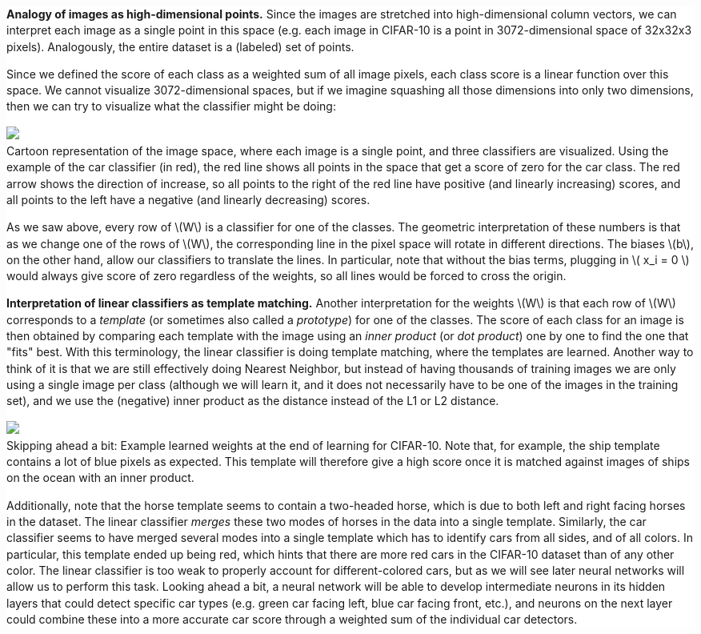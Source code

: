 **Analogy of images as high-dimensional points.** Since the images are stretched into high-dimensional column vectors, we can interpret each image as a single point in this space (e.g. each image in CIFAR-10 is a point in 3072-dimensional space of 32x32x3 pixels). Analogously, the entire dataset is a (labeled) set of points.

Since we defined the score of each class as a weighted sum of all image pixels, each class score is a linear function over this space. We cannot visualize 3072-dimensional spaces, but if we imagine squashing all those dimensions into only two dimensions, then we can try to visualize what the classifier might be doing:

<div class="fig figcenter fighighlight">
  <img src="/assets/pixelspace.jpeg">
  <div class="figcaption">
    Cartoon representation of the image space, where each image is a single point, and three classifiers are visualized. Using the example of the car classifier (in red), the red line shows all points in the space that get a score of zero for the car class. The red arrow shows the direction of increase, so all points to the right of the red line have positive (and linearly increasing) scores, and all points to the left have a negative (and linearly decreasing) scores.
  </div>
</div>

As we saw above, every row of \\(W\\) is a classifier for one of the classes. The geometric interpretation of these numbers is that as we change one of the rows of \\(W\\), the corresponding line in the pixel space will rotate in different directions. The biases \\(b\\), on the other hand, allow our classifiers to translate the lines. In particular, note that without the bias terms, plugging in \\( x_i = 0 \\) would always give score of zero regardless of the weights, so all lines would be forced to cross the origin.

**Interpretation of linear classifiers as template matching.**
Another interpretation for the weights \\(W\\) is that each row of \\(W\\) corresponds to a *template* (or sometimes also called a *prototype*) for one of the classes. The score of each class for an image is then obtained by comparing each template with the image using an *inner product* (or *dot product*) one by one to find the one that "fits" best. With this terminology, the linear classifier is doing template matching, where the templates are learned. Another way to think of it is that we are still effectively doing Nearest Neighbor, but instead of having thousands of training images we are only using a single image per class (although we will learn it, and it does not necessarily have to be one of the images in the training set), and we use the (negative) inner product as the distance instead of the L1 or L2 distance.

<div class="fig figcenter fighighlight">
  <img src="/assets/templates.jpg">
  <div class="figcaption">
    Skipping ahead a bit: Example learned weights at the end of learning for CIFAR-10. Note that, for example, the ship template contains a lot of blue pixels as expected. This template will therefore give a high score once it is matched against images of ships on the ocean with an inner product.
  </div>
</div>

Additionally, note that the horse template seems to contain a two-headed horse, which is due to both left and right facing horses in the dataset. The linear classifier *merges* these two modes of horses in the data into a single template. Similarly, the car classifier seems to have merged several modes into a single template which has to identify cars from all sides, and of all colors. In particular, this template ended up being red, which hints that there are more red cars in the CIFAR-10 dataset than of any other color. The linear classifier is too weak to properly account for different-colored cars, but as we will see later neural networks will allow us to perform this task. Looking ahead a bit, a neural network will be able to develop intermediate neurons in its hidden layers that could detect specific car types (e.g. green car facing left, blue car facing front, etc.), and neurons on the next layer could combine these into a more accurate car score through a weighted sum of the individual car detectors.
